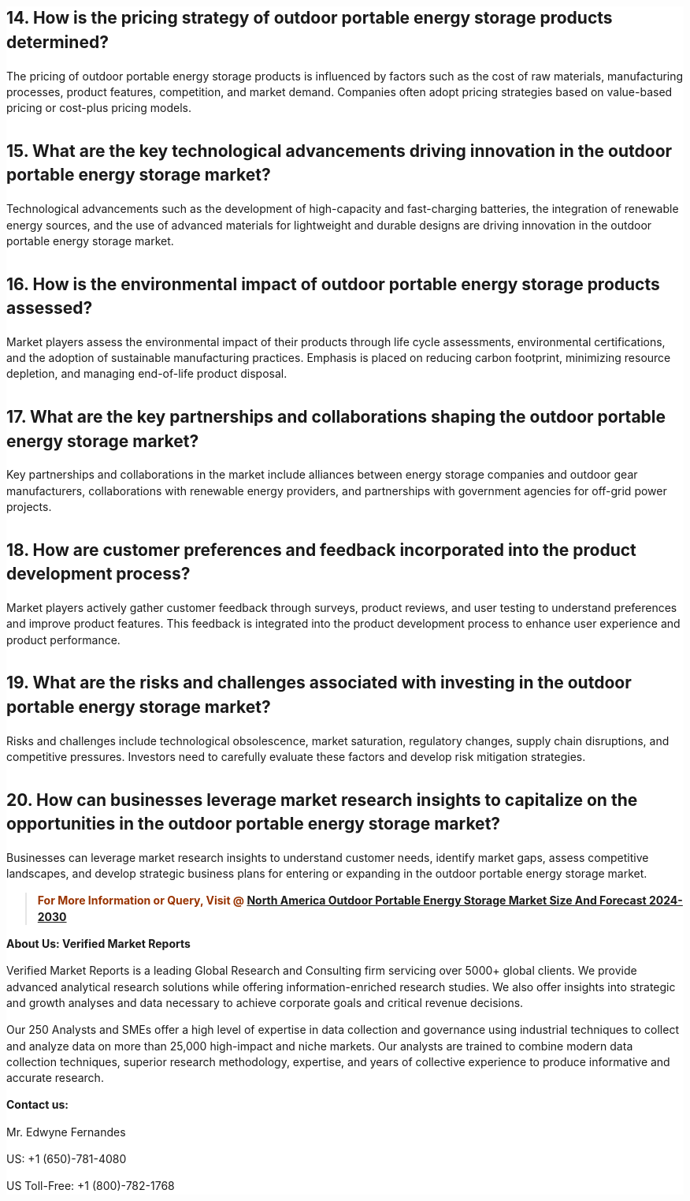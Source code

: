 <h2>14. How is the pricing strategy of outdoor portable energy storage products determined?</div><div></h2>    <p>The pricing of outdoor portable energy storage products is influenced by factors such as the cost of raw materials, manufacturing processes, product features, competition, and market demand. Companies often adopt pricing strategies based on value-based pricing or cost-plus pricing models.</p>    <h2>15. What are the key technological advancements driving innovation in the outdoor portable energy storage market?</div><div></h2>    <p>Technological advancements such as the development of high-capacity and fast-charging batteries, the integration of renewable energy sources, and the use of advanced materials for lightweight and durable designs are driving innovation in the outdoor portable energy storage market.</p>    <h2>16. How is the environmental impact of outdoor portable energy storage products assessed?</div><div></h2>    <p>Market players assess the environmental impact of their products through life cycle assessments, environmental certifications, and the adoption of sustainable manufacturing practices. Emphasis is placed on reducing carbon footprint, minimizing resource depletion, and managing end-of-life product disposal.</p>    <h2>17. What are the key partnerships and collaborations shaping the outdoor portable energy storage market?</div><div></h2>    <p>Key partnerships and collaborations in the market include alliances between energy storage companies and outdoor gear manufacturers, collaborations with renewable energy providers, and partnerships with government agencies for off-grid power projects.</p>    <h2>18. How are customer preferences and feedback incorporated into the product development process?</div><div></h2>    <p>Market players actively gather customer feedback through surveys, product reviews, and user testing to understand preferences and improve product features. This feedback is integrated into the product development process to enhance user experience and product performance.</p>    <h2>19. What are the risks and challenges associated with investing in the outdoor portable energy storage market?</div><div></h2>    <p>Risks and challenges include technological obsolescence, market saturation, regulatory changes, supply chain disruptions, and competitive pressures. Investors need to carefully evaluate these factors and develop risk mitigation strategies.</p>    <h2>20. How can businesses leverage market research insights to capitalize on the opportunities in the outdoor portable energy storage market?</div><div></h2>    <p>Businesses can leverage market research insights to understand customer needs, identify market gaps, assess competitive landscapes, and develop strategic business plans for entering or expanding in the outdoor portable energy storage market.</p></body></html></p><blockquote><p><span style="color: #993300;"><strong>For More Information or Query, Visit @ <a href="https://www.verifiedmarketreports.com/product/outdoor-portable-energy-storage-market/">North America Outdoor Portable Energy Storage Market Size And Forecast 2024-2030</a></strong></span></p></blockquote><p><strong>About Us: Verified Market Reports</strong></p><p>Verified Market Reports is a leading Global Research and Consulting firm servicing over 5000+ global clients. We provide advanced analytical research solutions while offering information-enriched research studies. We also offer insights into strategic and growth analyses and data necessary to achieve corporate goals and critical revenue decisions.</p><p>Our 250 Analysts and SMEs offer a high level of expertise in data collection and governance using industrial techniques to collect and analyze data on more than 25,000 high-impact and niche markets. Our analysts are trained to combine modern data collection techniques, superior research methodology, expertise, and years of collective experience to produce informative and accurate research.</p><p><strong>Contact us:</strong></p><p>Mr. Edwyne Fernandes</p><p>US: +1 (650)-781-4080</p><p>US Toll-Free: +1 (800)-782-1768</p>
